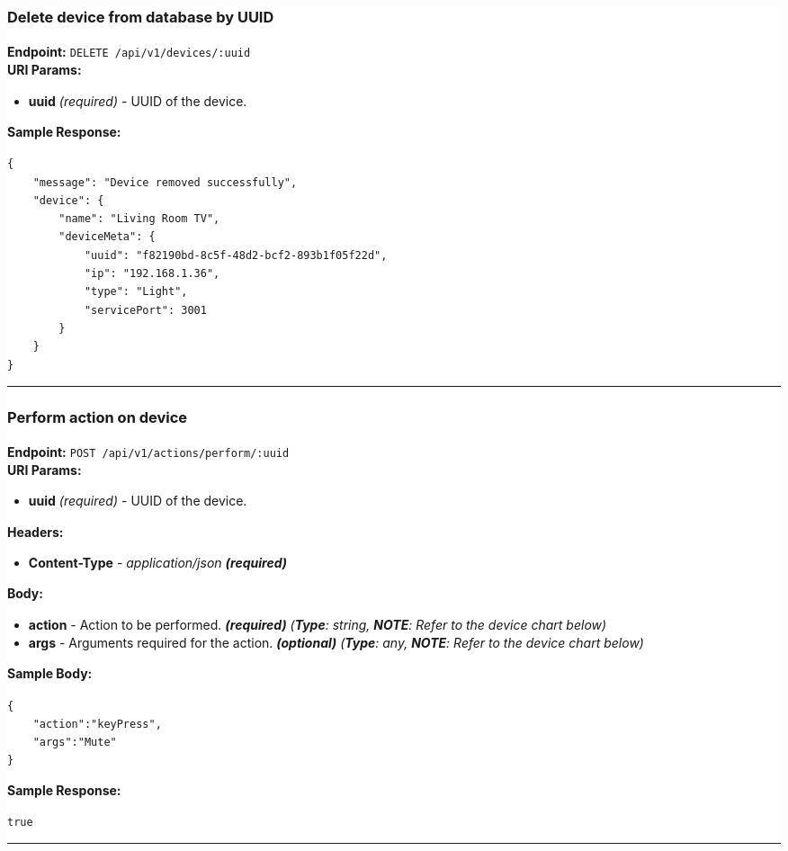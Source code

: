 ### Delete device from database by UUID  
**Endpoint:**  `DELETE /api/v1/devices/:uuid`  
**URI Params:**  

 - **uuid** _(required)_ - UUID of the device.  

**Sample Response:**  
```
{
    "message": "Device removed successfully",
    "device": {
        "name": "Living Room TV",
        "deviceMeta": {
            "uuid": "f82190bd-8c5f-48d2-bcf2-893b1f05f22d",
            "ip": "192.168.1.36",
            "type": "Light",
            "servicePort": 3001
        }
    }
}
```
---


### Perform action on device  
**Endpoint:**  `POST /api/v1/actions/perform/:uuid`  
**URI Params:**  

 - **uuid** _(required)_ - UUID of the device.  

**Headers:**  
- **Content-Type** - _application/json_ _**(required)**_  

**Body:**  
 - **action** - Action to be performed. _**(required)**_ _(**Type**: string, **NOTE**: Refer to the device chart below)_  
 - **args** - Arguments required for the action. _**(optional)**_ _(**Type**: any, **NOTE**: Refer to the device chart below)_  

**Sample Body:**  

```
{
	"action":"keyPress",
	"args":"Mute"
}
```

**Sample Response:**  
```
true
```
---


